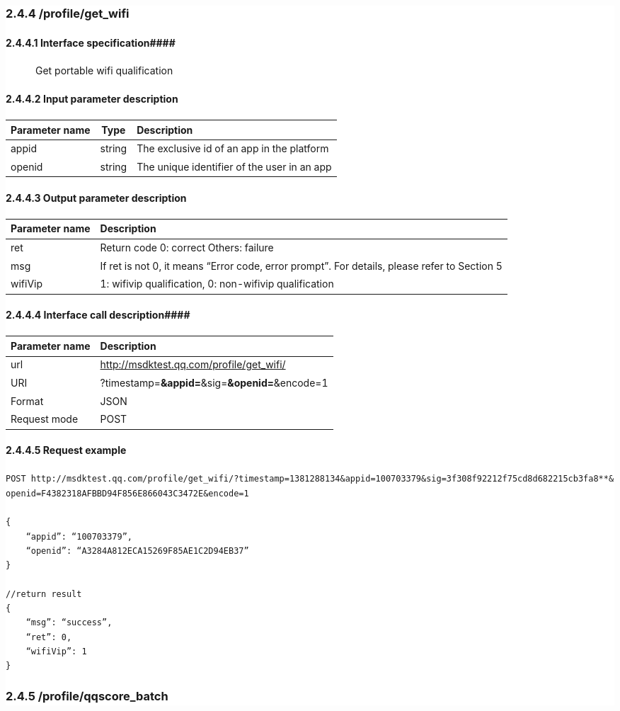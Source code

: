 ### 2.4.4 /profile/get_wifi ###

#### 2.4.4.1 Interface specification####
　　　Get portable wifi qualification
#### 2.4.4.2 Input parameter description ####

| Parameter name| Type | Description |
| ------------- |:-------------:|:-----|
| appid|string| The exclusive id of an app in the platform |
| openid|string|The unique identifier of the user in an app |

#### 2.4.4.3 Output parameter description ####

| Parameter name| Description|
| ------------- |:-----|
| ret|Return code 0: correct  Others: failure |
| msg|If ret is not 0, it means “Error code, error prompt”. For details, please refer to Section 5|
| wifiVip|1: wifivip qualification, 0: non-wifivip qualification|

#### 2.4.4.4 Interface call description####

| Parameter name| Description|
| ------------- |:-----|
| url|http://msdktest.qq.com/profile/get_wifi/ |
| URI|?timestamp=**&appid=**&sig=**&openid=**&encode=1|
| Format |JSON |
| Request mode |POST  |

#### 2.4.4.5  Request example ####

	POST http://msdktest.qq.com/profile/get_wifi/?timestamp=1381288134&appid=100703379&sig=3f308f92212f75cd8d682215cb3fa8**&openid=F4382318AFBBD94F856E866043C3472E&encode=1
	
	{
	    “appid”: “100703379”,
	    “openid”: “A3284A812ECA15269F85AE1C2D94EB37”
	}
	
	//return result
	{
	    “msg”: “success”,
	    “ret”: 0,
	    “wifiVip”: 1
	}

### 2.4.5 /profile/qqscore_batch ###

